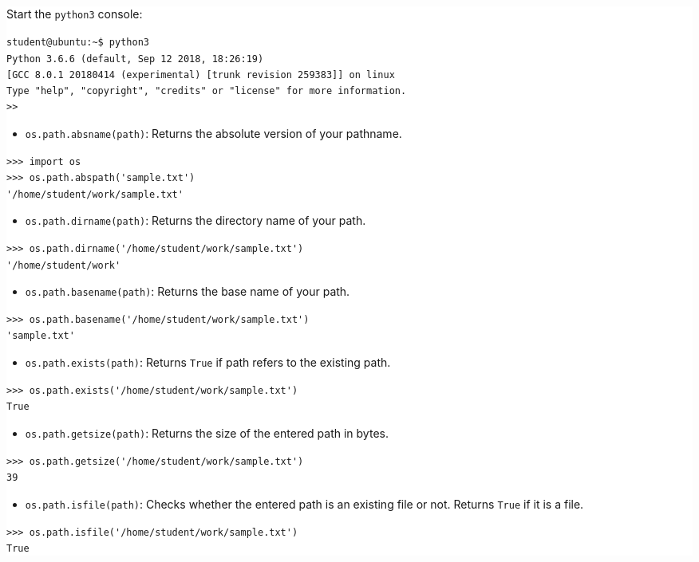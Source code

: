 Start the `python3` console:


```
student@ubuntu:~$ python3
Python 3.6.6 (default, Sep 12 2018, 18:26:19)
[GCC 8.0.1 20180414 (experimental) [trunk revision 259383]] on linux
Type "help", "copyright", "credits" or "license" for more information.
>>
```


-   `os.path.absname(path)`: Returns the absolute version of
    your pathname.

```
>>> import os
>>> os.path.abspath('sample.txt')
'/home/student/work/sample.txt'
```


-   `os.path.dirname(path)`: Returns the directory name of
    your path.

```
>>> os.path.dirname('/home/student/work/sample.txt')
'/home/student/work'
```


-   `os.path.basename(path)`: Returns the base name of your
    path.

```
>>> os.path.basename('/home/student/work/sample.txt')
'sample.txt'
```


-   `os.path.exists(path)`: Returns `True` if path
    refers to the existing path.

```
>>> os.path.exists('/home/student/work/sample.txt')
True
```


-   `os.path.getsize(path)`: Returns the size of the entered
    path in bytes.

```
>>> os.path.getsize('/home/student/work/sample.txt')
39
```


-   `os.path.isfile(path)`: Checks whether the entered path is
    an existing file or not. Returns `True` if it is a file.

```
>>> os.path.isfile('/home/student/work/sample.txt')
True
```
